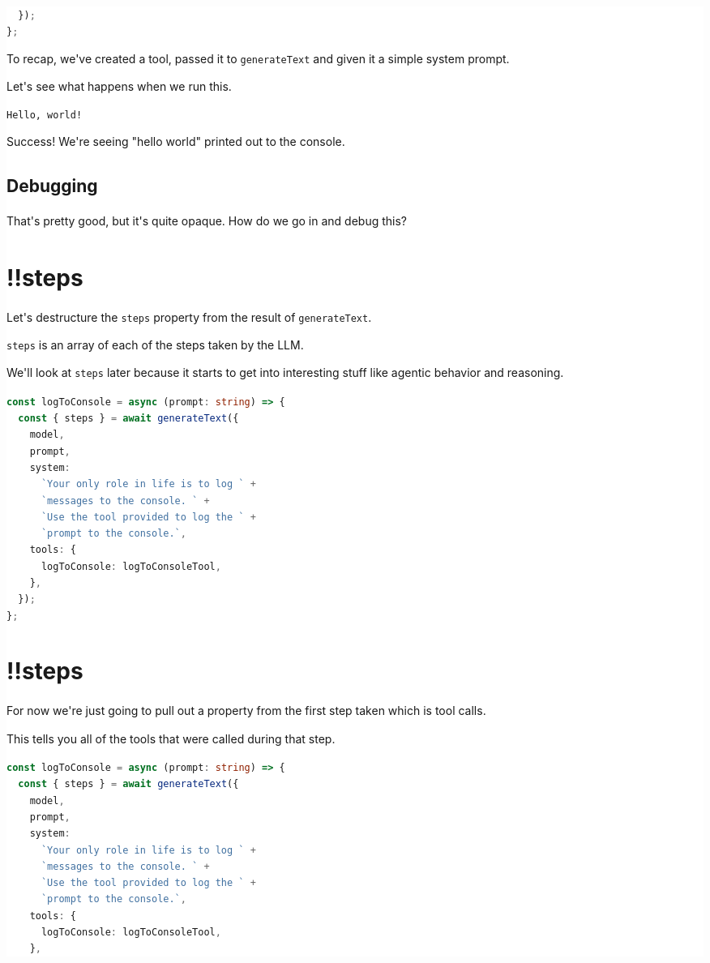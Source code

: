 ```ts ! example.ts
  });
};
```

</Scrollycoding>

To recap, we've created a tool, passed it to `generateText` and given it a simple system prompt.

Let's see what happens when we run this.

```bash
Hello, world!
```

Success! We're seeing "hello world" printed out to the console.

## Debugging

That's pretty good, but it's quite opaque. How do we go in and debug this?

<Scrollycoding>

# !!steps

Let's destructure the `steps` property from the result of `generateText`.

`steps` is an array of each of the steps taken by the LLM.

We'll look at `steps` later because it starts to get into interesting stuff like agentic behavior and reasoning.

```ts ! example.ts
const logToConsole = async (prompt: string) => {
  const { steps } = await generateText({
    model,
    prompt,
    system:
      `Your only role in life is to log ` +
      `messages to the console. ` +
      `Use the tool provided to log the ` +
      `prompt to the console.`,
    tools: {
      logToConsole: logToConsoleTool,
    },
  });
};
```

# !!steps

For now we're just going to pull out a property from the first step taken which is tool calls.

This tells you all of the tools that were called during that step.

```ts ! example.ts
const logToConsole = async (prompt: string) => {
  const { steps } = await generateText({
    model,
    prompt,
    system:
      `Your only role in life is to log ` +
      `messages to the console. ` +
      `Use the tool provided to log the ` +
      `prompt to the console.`,
    tools: {
      logToConsole: logToConsoleTool,
    },
```